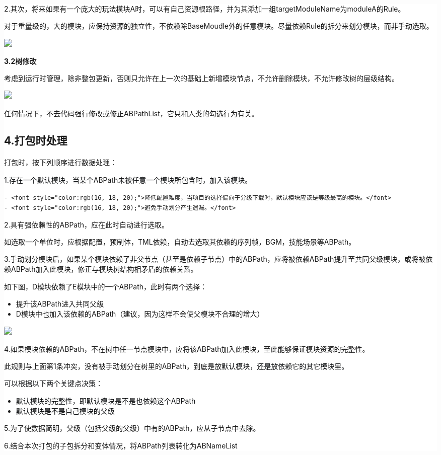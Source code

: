 2.其次，将来如果有一个庞大的玩法模块A时，可以有自己资源根路径，并为其添加一组targetModuleName为moduleA的Rule。

对于重量级的，大的模块，应保持资源的独立性，不依赖除BaseMoudle外的任意模块。尽量依赖Rule的拆分来划分模块，而非手动选取。

![](https://cdn.nlark.com/yuque/0/2025/png/43256925/1740041940710-003031e9-8edc-43ad-bc5b-35c16c776fd5.png)



**3.2树修改**

考虑到运行时管理，除非整包更新，否则只允许在上一次的基础上新增模块节点，不允许删除模块，不允许修改树的层级结构。

![](https://cdn.nlark.com/yuque/0/2025/png/43256925/1740041940678-2083afd9-19bb-4ad5-a5ca-67e1743669a4.png)

任何情况下，不去代码强行修改或修正ABPathList，它只和人类的勾选行为有关。



## 4.打包时处理
打包时，按下列顺序进行数据处理：



<font style="color:rgb(16, 18, 20);">1.存在一个默认模块，当某个</font>ABPath<font style="color:rgb(16, 18, 20);">未被任意一个模块所包含时，加入该模块。</font>

    - <font style="color:rgb(16, 18, 20);">降低配置难度，当项目的选择偏向于分级下载时，默认模块应该是等级最高的模块。</font>
    - <font style="color:rgb(16, 18, 20);">避免手动划分产生遗漏。</font>



2.具有强依赖性的ABPath，应在此时自动进行选取。

如选取一个单位时，应根据配置，预制体，TML依赖，自动去选取其依赖的序列帧，BGM，技能场景等ABPath。



3.手动划分模块后，如果某个模块依赖了非父节点（甚至是依赖子节点）中的ABPath，应将被依赖ABPath提升至共同父级模块，或将被依赖ABPath加入此模块，修正与模块树结构相矛盾的依赖关系。

如下图，D模块依赖了E模块中的一个ABPath，此时有两个选择：

+ 提升该ABPath进入共同父级
+ D模块中也加入该依赖的ABPath（建议，因为这样不会使父模块不合理的增大）

![](https://cdn.nlark.com/yuque/0/2025/png/43256925/1740042118913-57b3a250-bd81-4522-9f22-447d5dc7df52.png)



4.如果模块依赖的ABPath，不在树中任一节点模块中，应将该ABPath加入此模块，至此能够保证模块资源的完整性。

此规则与上面第1条冲突，没有被手动划分在树里的ABPath，到底是放<font style="color:rgb(16, 18, 20);">默认模块，还是放依赖它的其它模块里。</font>

<font style="color:rgb(16, 18, 20);">可以根据以下两个关键点决策：</font>

+ <font style="color:rgb(16, 18, 20);">默认模块的完整性，即默认模块是不是也依赖这个ABPath</font>
+ <font style="color:rgb(16, 18, 20);">默认模块是不是自己模块的父级</font>



5.为了使数据简明，父级（包括父级的父级）中有的ABPath，应从子节点中去除。



6.结合本次打包的子包拆分和变体情况，将ABPath列表转化为ABNameList
